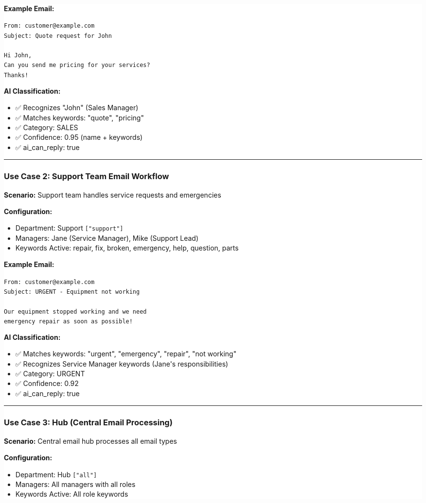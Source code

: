**Example Email:**
```
From: customer@example.com
Subject: Quote request for John

Hi John,
Can you send me pricing for your services?
Thanks!
```

**AI Classification:**
- ✅ Recognizes "John" (Sales Manager)
- ✅ Matches keywords: "quote", "pricing"
- ✅ Category: SALES
- ✅ Confidence: 0.95 (name + keywords)
- ✅ ai_can_reply: true

---

### Use Case 2: Support Team Email Workflow

**Scenario:** Support team handles service requests and emergencies

**Configuration:**
- Department: Support `["support"]`
- Managers: Jane (Service Manager), Mike (Support Lead)
- Keywords Active: repair, fix, broken, emergency, help, question, parts

**Example Email:**
```
From: customer@example.com
Subject: URGENT - Equipment not working

Our equipment stopped working and we need
emergency repair as soon as possible!
```

**AI Classification:**
- ✅ Matches keywords: "urgent", "emergency", "repair", "not working"
- ✅ Recognizes Service Manager keywords (Jane's responsibilities)
- ✅ Category: URGENT
- ✅ Confidence: 0.92
- ✅ ai_can_reply: true

---

### Use Case 3: Hub (Central Email Processing)

**Scenario:** Central email hub processes all email types

**Configuration:**
- Department: Hub `["all"]`
- Managers: All managers with all roles
- Keywords Active: All role keywords
